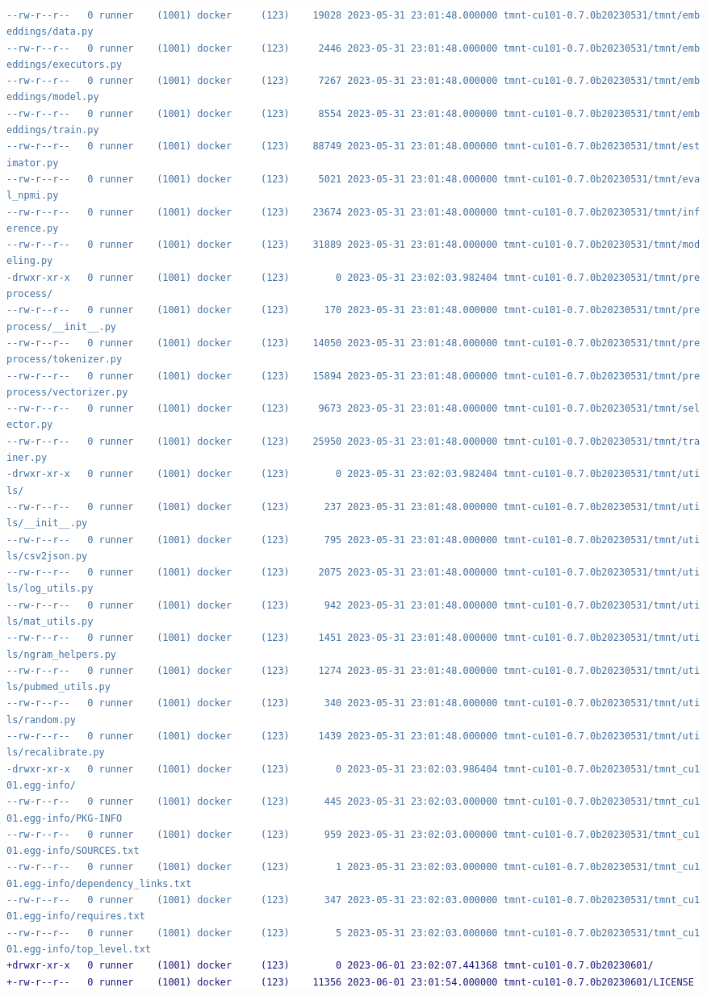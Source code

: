 ```diff
--rw-r--r--   0 runner    (1001) docker     (123)    19028 2023-05-31 23:01:48.000000 tmnt-cu101-0.7.0b20230531/tmnt/embeddings/data.py
--rw-r--r--   0 runner    (1001) docker     (123)     2446 2023-05-31 23:01:48.000000 tmnt-cu101-0.7.0b20230531/tmnt/embeddings/executors.py
--rw-r--r--   0 runner    (1001) docker     (123)     7267 2023-05-31 23:01:48.000000 tmnt-cu101-0.7.0b20230531/tmnt/embeddings/model.py
--rw-r--r--   0 runner    (1001) docker     (123)     8554 2023-05-31 23:01:48.000000 tmnt-cu101-0.7.0b20230531/tmnt/embeddings/train.py
--rw-r--r--   0 runner    (1001) docker     (123)    88749 2023-05-31 23:01:48.000000 tmnt-cu101-0.7.0b20230531/tmnt/estimator.py
--rw-r--r--   0 runner    (1001) docker     (123)     5021 2023-05-31 23:01:48.000000 tmnt-cu101-0.7.0b20230531/tmnt/eval_npmi.py
--rw-r--r--   0 runner    (1001) docker     (123)    23674 2023-05-31 23:01:48.000000 tmnt-cu101-0.7.0b20230531/tmnt/inference.py
--rw-r--r--   0 runner    (1001) docker     (123)    31889 2023-05-31 23:01:48.000000 tmnt-cu101-0.7.0b20230531/tmnt/modeling.py
-drwxr-xr-x   0 runner    (1001) docker     (123)        0 2023-05-31 23:02:03.982404 tmnt-cu101-0.7.0b20230531/tmnt/preprocess/
--rw-r--r--   0 runner    (1001) docker     (123)      170 2023-05-31 23:01:48.000000 tmnt-cu101-0.7.0b20230531/tmnt/preprocess/__init__.py
--rw-r--r--   0 runner    (1001) docker     (123)    14050 2023-05-31 23:01:48.000000 tmnt-cu101-0.7.0b20230531/tmnt/preprocess/tokenizer.py
--rw-r--r--   0 runner    (1001) docker     (123)    15894 2023-05-31 23:01:48.000000 tmnt-cu101-0.7.0b20230531/tmnt/preprocess/vectorizer.py
--rw-r--r--   0 runner    (1001) docker     (123)     9673 2023-05-31 23:01:48.000000 tmnt-cu101-0.7.0b20230531/tmnt/selector.py
--rw-r--r--   0 runner    (1001) docker     (123)    25950 2023-05-31 23:01:48.000000 tmnt-cu101-0.7.0b20230531/tmnt/trainer.py
-drwxr-xr-x   0 runner    (1001) docker     (123)        0 2023-05-31 23:02:03.982404 tmnt-cu101-0.7.0b20230531/tmnt/utils/
--rw-r--r--   0 runner    (1001) docker     (123)      237 2023-05-31 23:01:48.000000 tmnt-cu101-0.7.0b20230531/tmnt/utils/__init__.py
--rw-r--r--   0 runner    (1001) docker     (123)      795 2023-05-31 23:01:48.000000 tmnt-cu101-0.7.0b20230531/tmnt/utils/csv2json.py
--rw-r--r--   0 runner    (1001) docker     (123)     2075 2023-05-31 23:01:48.000000 tmnt-cu101-0.7.0b20230531/tmnt/utils/log_utils.py
--rw-r--r--   0 runner    (1001) docker     (123)      942 2023-05-31 23:01:48.000000 tmnt-cu101-0.7.0b20230531/tmnt/utils/mat_utils.py
--rw-r--r--   0 runner    (1001) docker     (123)     1451 2023-05-31 23:01:48.000000 tmnt-cu101-0.7.0b20230531/tmnt/utils/ngram_helpers.py
--rw-r--r--   0 runner    (1001) docker     (123)     1274 2023-05-31 23:01:48.000000 tmnt-cu101-0.7.0b20230531/tmnt/utils/pubmed_utils.py
--rw-r--r--   0 runner    (1001) docker     (123)      340 2023-05-31 23:01:48.000000 tmnt-cu101-0.7.0b20230531/tmnt/utils/random.py
--rw-r--r--   0 runner    (1001) docker     (123)     1439 2023-05-31 23:01:48.000000 tmnt-cu101-0.7.0b20230531/tmnt/utils/recalibrate.py
-drwxr-xr-x   0 runner    (1001) docker     (123)        0 2023-05-31 23:02:03.986404 tmnt-cu101-0.7.0b20230531/tmnt_cu101.egg-info/
--rw-r--r--   0 runner    (1001) docker     (123)      445 2023-05-31 23:02:03.000000 tmnt-cu101-0.7.0b20230531/tmnt_cu101.egg-info/PKG-INFO
--rw-r--r--   0 runner    (1001) docker     (123)      959 2023-05-31 23:02:03.000000 tmnt-cu101-0.7.0b20230531/tmnt_cu101.egg-info/SOURCES.txt
--rw-r--r--   0 runner    (1001) docker     (123)        1 2023-05-31 23:02:03.000000 tmnt-cu101-0.7.0b20230531/tmnt_cu101.egg-info/dependency_links.txt
--rw-r--r--   0 runner    (1001) docker     (123)      347 2023-05-31 23:02:03.000000 tmnt-cu101-0.7.0b20230531/tmnt_cu101.egg-info/requires.txt
--rw-r--r--   0 runner    (1001) docker     (123)        5 2023-05-31 23:02:03.000000 tmnt-cu101-0.7.0b20230531/tmnt_cu101.egg-info/top_level.txt
+drwxr-xr-x   0 runner    (1001) docker     (123)        0 2023-06-01 23:02:07.441368 tmnt-cu101-0.7.0b20230601/
+-rw-r--r--   0 runner    (1001) docker     (123)    11356 2023-06-01 23:01:54.000000 tmnt-cu101-0.7.0b20230601/LICENSE
```